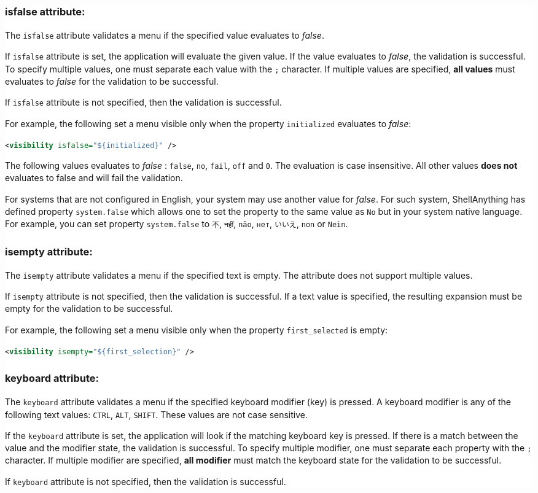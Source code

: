

### isfalse attribute: ###

The `isfalse` attribute validates a menu if the specified value evaluates to *false*.

If `isfalse` attribute is set, the application will evaluate the given value. If the value evaluates to *false*, the validation is successful. To specify multiple values, one must separate each value with the `;` character. If multiple values are specified, **all values** must evaluates to *false* for the validation to be successful.

If `isfalse` attribute is not specified, then the validation is successful.

For example, the following set a menu visible only when the property `initialized` evaluates to *false*:
```xml
<visibility isfalse="${initialized}" />
```

The following values evaluates to *false* : `false`, `no`, `fail`, `off` and `0`. The evaluation is case insensitive. All other values **does not** evaluates to false and will fail the validation. 

For systems that are not configured in English, your system may use another value for *false*. For such system, ShellAnything has defined property `system.false` which allows one to set the property to the same value as `No` but in your system native language.
For example, you can set property `system.false` to `不`, `नहीं`, `não`, `нет`, `いいえ`, `non` or `Nein`.



### isempty attribute: ###

The `isempty` attribute validates a menu if the specified text is empty. The attribute does not support multiple values.

If `isempty` attribute is not specified, then the validation is successful. If a text value is specified, the resulting expansion must be empty for the validation to be successful.

For example, the following set a menu visible only when the property `first_selected` is empty:
```xml
<visibility isempty="${first_selection}" />
```



### keyboard attribute: ###

The `keyboard` attribute validates a menu if the specified keyboard modifier (key) is pressed. A keyboard modifier is any of the following text values: `CTRL`, `ALT`, `SHIFT`. These values are not case sensitive.

If the `keyboard` attribute is set, the application will look if the matching keyboard key is pressed. If there is a match between the value and the modifier state, the validation is successful. To specify multiple modifier, one must separate each property with the `;` character. If multiple modifier are specified, **all modifier** must match the keyboard state for the validation to be successful.

If `keyboard` attribute is not specified, then the validation is successful.
